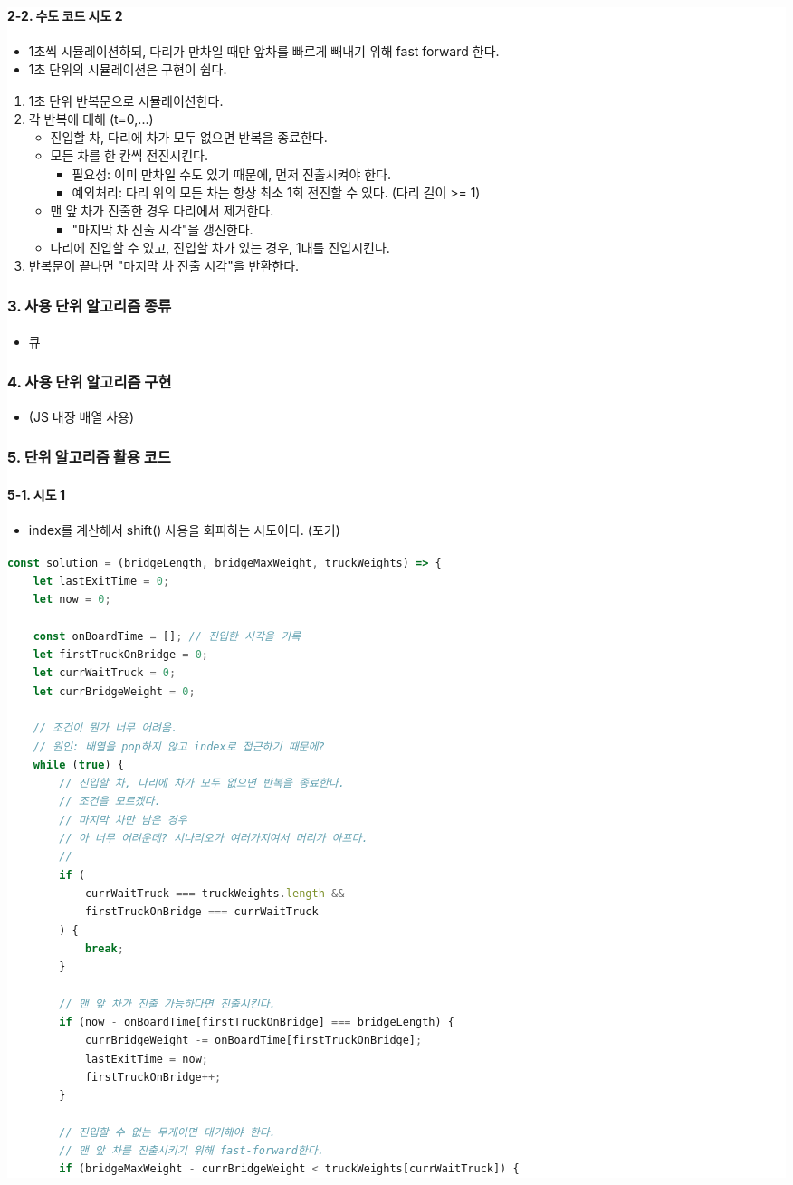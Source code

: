 #### 2-2. 수도 코드 시도 2

-   1초씩 시뮬레이션하되, 다리가 만차일 때만 앞차를 빠르게 빼내기 위해 fast forward 한다.
-   1초 단위의 시뮬레이션은 구현이 쉽다.

1. 1초 단위 반복문으로 시뮬레이션한다.
2. 각 반복에 대해 (t=0,...)
    - 진입할 차, 다리에 차가 모두 없으면 반복을 종료한다.
    - 모든 차를 한 칸씩 전진시킨다.
        - 필요성: 이미 만차일 수도 있기 때문에, 먼저 진출시켜야 한다.
        - 예외처리: 다리 위의 모든 차는 항상 최소 1회 전진할 수 있다. (다리 길이 >= 1)
    - 맨 앞 차가 진출한 경우 다리에서 제거한다.
        - "마지막 차 진출 시각"을 갱신한다.
    - 다리에 진입할 수 있고, 진입할 차가 있는 경우, 1대를 진입시킨다.
3. 반복문이 끝나면 "마지막 차 진출 시각"을 반환한다.

### 3. 사용 단위 알고리즘 종류

-   큐

### 4. 사용 단위 알고리즘 구현

-   (JS 내장 배열 사용)

### 5. 단위 알고리즘 활용 코드

#### 5-1. 시도 1

-   index를 계산해서 shift() 사용을 회피하는 시도이다. (포기)

```js
const solution = (bridgeLength, bridgeMaxWeight, truckWeights) => {
    let lastExitTime = 0;
    let now = 0;

    const onBoardTime = []; // 진입한 시각을 기록
    let firstTruckOnBridge = 0;
    let currWaitTruck = 0;
    let currBridgeWeight = 0;

    // 조건이 뭔가 너무 어려움.
    // 원인: 배열을 pop하지 않고 index로 접근하기 때문에?
    while (true) {
        // 진입할 차, 다리에 차가 모두 없으면 반복을 종료한다.
        // 조건을 모르겠다.
        // 마지막 차만 남은 경우
        // 아 너무 어려운데? 시나리오가 여러가지여서 머리가 아프다.
        //
        if (
            currWaitTruck === truckWeights.length &&
            firstTruckOnBridge === currWaitTruck
        ) {
            break;
        }

        // 맨 앞 차가 진출 가능하다면 진출시킨다.
        if (now - onBoardTime[firstTruckOnBridge] === bridgeLength) {
            currBridgeWeight -= onBoardTime[firstTruckOnBridge];
            lastExitTime = now;
            firstTruckOnBridge++;
        }

        // 진입할 수 없는 무게이면 대기해야 한다.
        // 맨 앞 차를 진출시키기 위해 fast-forward한다.
        if (bridgeMaxWeight - currBridgeWeight < truckWeights[currWaitTruck]) {
```